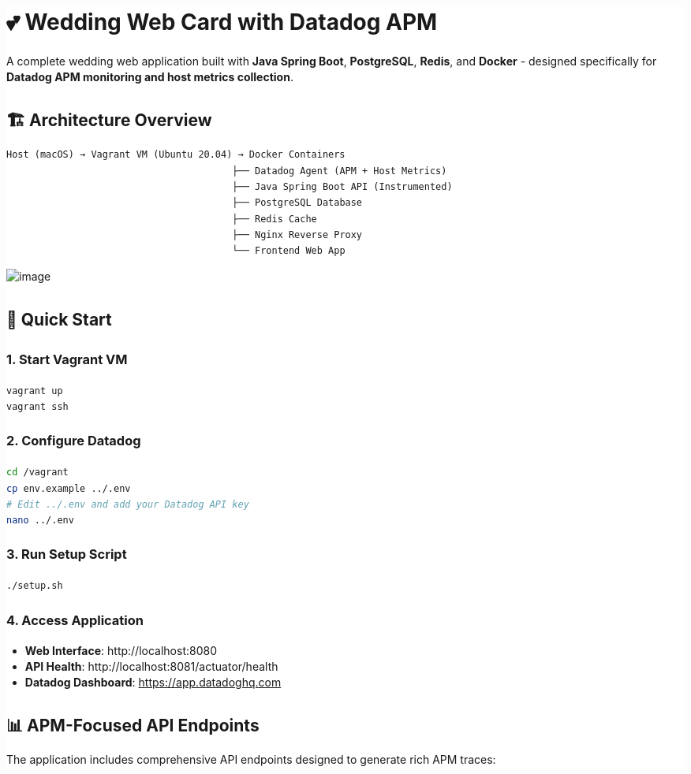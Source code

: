 # 💕 Wedding Web Card with Datadog APM

A complete wedding web application built with **Java Spring Boot**, **PostgreSQL**, **Redis**, and **Docker** - designed specifically for **Datadog APM monitoring and host metrics collection**.

## 🏗️ Architecture Overview

```
Host (macOS) → Vagrant VM (Ubuntu 20.04) → Docker Containers
                                        ├── Datadog Agent (APM + Host Metrics)
                                        ├── Java Spring Boot API (Instrumented)
                                        ├── PostgreSQL Database
                                        ├── Redis Cache
                                        ├── Nginx Reverse Proxy
                                        └── Frontend Web App
```

<img width="2342" height="1945" alt="image" src="https://github.com/user-attachments/assets/f202d1bb-bd83-4fc6-9a6c-b3f24c3df124" />


## 🚀 Quick Start

### 1. Start Vagrant VM
```bash
vagrant up
vagrant ssh
```

### 2. Configure Datadog
```bash
cd /vagrant
cp env.example ../.env
# Edit ../.env and add your Datadog API key
nano ../.env
```

### 3. Run Setup Script
```bash
./setup.sh
```

### 4. Access Application
- **Web Interface**: http://localhost:8080
- **API Health**: http://localhost:8081/actuator/health
- **Datadog Dashboard**: https://app.datadoghq.com

## 📊 APM-Focused API Endpoints

The application includes comprehensive API endpoints designed to generate rich APM traces:
